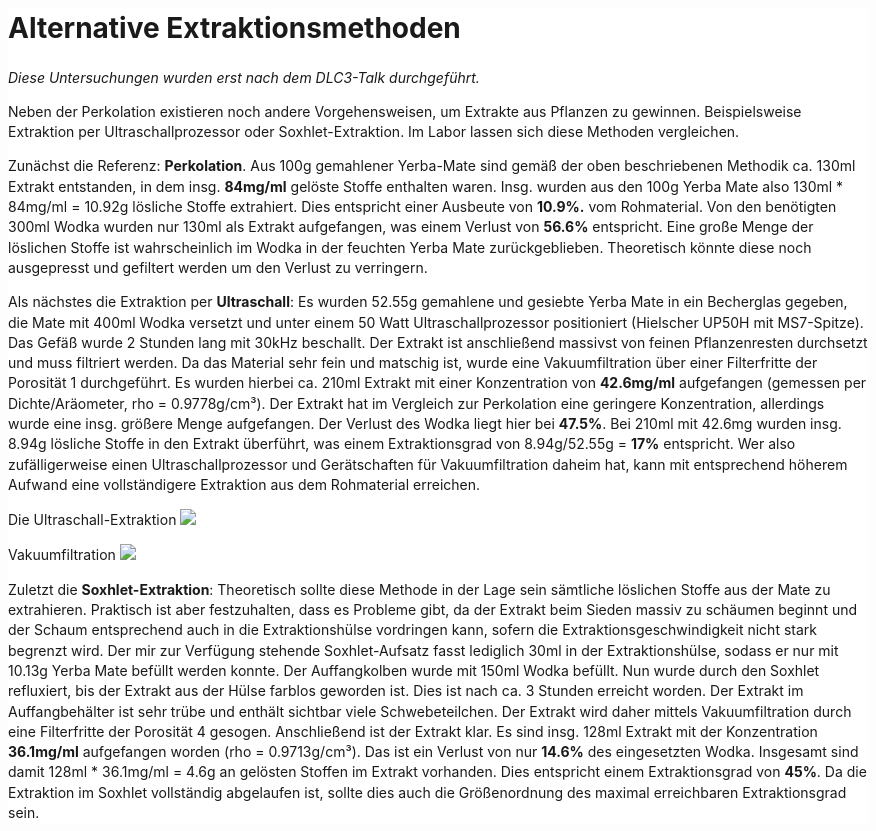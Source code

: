 # Alternative Extraktionsmethoden
*Diese Untersuchungen wurden erst nach dem DLC3-Talk durchgeführt.*


Neben der Perkolation existieren noch andere Vorgehensweisen, um Extrakte aus Pflanzen zu gewinnen. Beispielsweise Extraktion per Ultraschallprozessor oder Soxhlet-Extraktion. Im Labor lassen sich diese Methoden vergleichen.

Zunächst die Referenz: **Perkolation**. Aus 100g gemahlener Yerba-Mate sind gemäß der oben beschriebenen Methodik ca. 130ml Extrakt entstanden, in dem insg. **84mg/ml** gelöste Stoffe enthalten waren. Insg. wurden aus den 100g Yerba Mate also 130ml * 84mg/ml = 10.92g lösliche Stoffe extrahiert. Dies entspricht einer Ausbeute von **10.9%.** vom Rohmaterial.
Von den benötigten 300ml Wodka wurden nur 130ml als Extrakt aufgefangen, was einem Verlust von **56.6%** entspricht. Eine große Menge der löslichen Stoffe ist wahrscheinlich im Wodka in der feuchten Yerba Mate zurückgeblieben. Theoretisch könnte diese noch ausgepresst und gefiltert werden um den Verlust zu verringern.

Als nächstes die Extraktion per **Ultraschall**: Es wurden 52.55g gemahlene und gesiebte Yerba Mate in ein Becherglas gegeben, die Mate mit 400ml Wodka versetzt und unter einem 50 Watt Ultraschallprozessor positioniert (Hielscher UP50H mit MS7-Spitze). Das Gefäß wurde 2 Stunden lang mit 30kHz beschallt. Der Extrakt ist anschließend massivst von feinen Pflanzenresten durchsetzt und muss filtriert werden. Da das Material sehr fein und matschig ist, wurde eine Vakuumfiltration über einer Filterfritte der Porosität 1 durchgeführt.
Es wurden hierbei ca. 210ml Extrakt mit einer Konzentration von **42.6mg/ml** aufgefangen (gemessen per Dichte/Aräometer, rho = 0.9778g/cm³). Der Extrakt hat im Vergleich zur Perkolation eine geringere Konzentration, allerdings wurde eine insg. größere Menge aufgefangen. Der Verlust des Wodka liegt hier bei **47.5%**. Bei 210ml mit 42.6mg wurden insg. 8.94g lösliche Stoffe in den Extrakt überführt, was einem Extraktionsgrad von 8.94g/52.55g = **17%** entspricht.
Wer also zufälligerweise einen Ultraschallprozessor und Gerätschaften für Vakuumfiltration daheim hat, kann mit entsprechend höherem Aufwand eine vollständigere Extraktion aus dem Rohmaterial erreichen.

Die Ultraschall-Extraktion
![](/uploads/prj_media/2023-01-04-OpenMate/ultraschall-extraktion.jpg)

Vakuumfiltration
![](/uploads/prj_media/2023-01-04-OpenMate/vakuumfiltration.jpg)



Zuletzt die **Soxhlet-Extraktion**: Theoretisch sollte diese Methode in der Lage sein sämtliche löslichen Stoffe aus der Mate zu extrahieren. Praktisch ist aber festzuhalten, dass es Probleme gibt, da der Extrakt beim Sieden massiv zu schäumen beginnt und der Schaum entsprechend auch in die Extraktionshülse vordringen kann, sofern die Extraktionsgeschwindigkeit nicht stark begrenzt wird.
Der mir zur Verfügung stehende Soxhlet-Aufsatz fasst lediglich 30ml in der Extraktionshülse, sodass er nur mit 10.13g Yerba Mate befüllt werden konnte. Der Auffangkolben wurde mit 150ml Wodka befüllt. Nun wurde durch den Soxhlet refluxiert, bis der Extrakt aus der Hülse farblos geworden ist. Dies ist nach ca. 3 Stunden erreicht worden.
Der Extrakt im Auffangbehälter ist sehr trübe und enthält sichtbar viele Schwebeteilchen. Der Extrakt wird daher mittels Vakuumfiltration durch eine Filterfritte der Porosität 4 gesogen. Anschließend ist der Extrakt klar. Es sind insg. 128ml Extrakt mit der Konzentration **36.1mg/ml** aufgefangen worden (rho = 0.9713g/cm³). Das ist ein Verlust von nur **14.6%** des eingesetzten Wodka. Insgesamt sind damit 128ml * 36.1mg/ml = 4.6g an gelösten Stoffen im Extrakt vorhanden. Dies entspricht einem Extraktionsgrad von **45%**. Da die Extraktion im Soxhlet vollständig abgelaufen ist, sollte dies auch die Größenordnung des maximal erreichbaren Extraktionsgrad sein.
